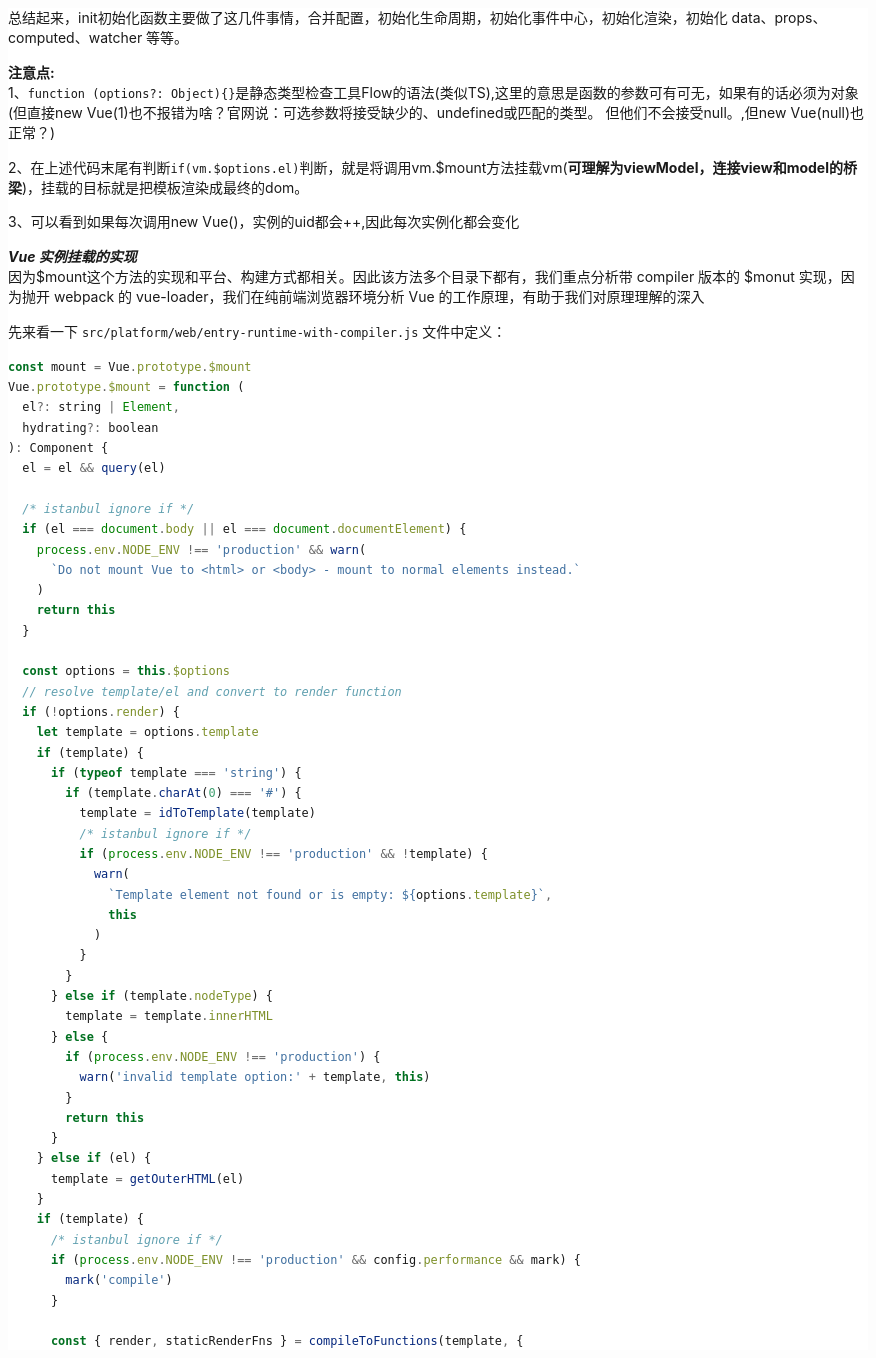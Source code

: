 总结起来，init初始化函数主要做了这几件事情，合并配置，初始化生命周期，初始化事件中心，初始化渲染，初始化 data、props、computed、watcher 等等。

**注意点:**<br/>
1、`function (options?: Object){}`是静态类型检查工具Flow的语法(类似TS),这里的意思是函数的参数可有可无，如果有的话必须为对象(但直接new Vue(1)也不报错为啥？官网说：可选参数将接受缺少的、undefined或匹配的类型。 但他们不会接受null。,但new Vue(null)也正常？)

2、在上述代码末尾有判断`if(vm.$options.el)`判断，就是将调用vm.$mount方法挂载vm(**可理解为viewModel，连接view和model的桥梁**)，挂载的目标就是把模板渲染成最终的dom。

3、可以看到如果每次调用new Vue()，实例的uid都会++,因此每次实例化都会变化

***Vue 实例挂载的实现***<br/>
因为$mount这个方法的实现和平台、构建方式都相关。因此该方法多个目录下都有，我们重点分析带 compiler 版本的 $monut 实现，因为抛开 webpack 的 vue-loader，我们在纯前端浏览器环境分析 Vue 的工作原理，有助于我们对原理理解的深入

先来看一下 `src/platform/web/entry-runtime-with-compiler.js` 文件中定义：
```js
const mount = Vue.prototype.$mount
Vue.prototype.$mount = function (
  el?: string | Element,
  hydrating?: boolean
): Component {
  el = el && query(el)
 
  /* istanbul ignore if */
  if (el === document.body || el === document.documentElement) {
    process.env.NODE_ENV !== 'production' && warn(
      `Do not mount Vue to <html> or <body> - mount to normal elements instead.`
    )
    return this
  }
 
  const options = this.$options
  // resolve template/el and convert to render function
  if (!options.render) {
    let template = options.template
    if (template) {
      if (typeof template === 'string') {
        if (template.charAt(0) === '#') {
          template = idToTemplate(template)
          /* istanbul ignore if */
          if (process.env.NODE_ENV !== 'production' && !template) {
            warn(
              `Template element not found or is empty: ${options.template}`,
              this
            )
          }
        }
      } else if (template.nodeType) {
        template = template.innerHTML
      } else {
        if (process.env.NODE_ENV !== 'production') {
          warn('invalid template option:' + template, this)
        }
        return this
      }
    } else if (el) {
      template = getOuterHTML(el)
    }
    if (template) {
      /* istanbul ignore if */
      if (process.env.NODE_ENV !== 'production' && config.performance && mark) {
        mark('compile')
      }
 
      const { render, staticRenderFns } = compileToFunctions(template, {
```